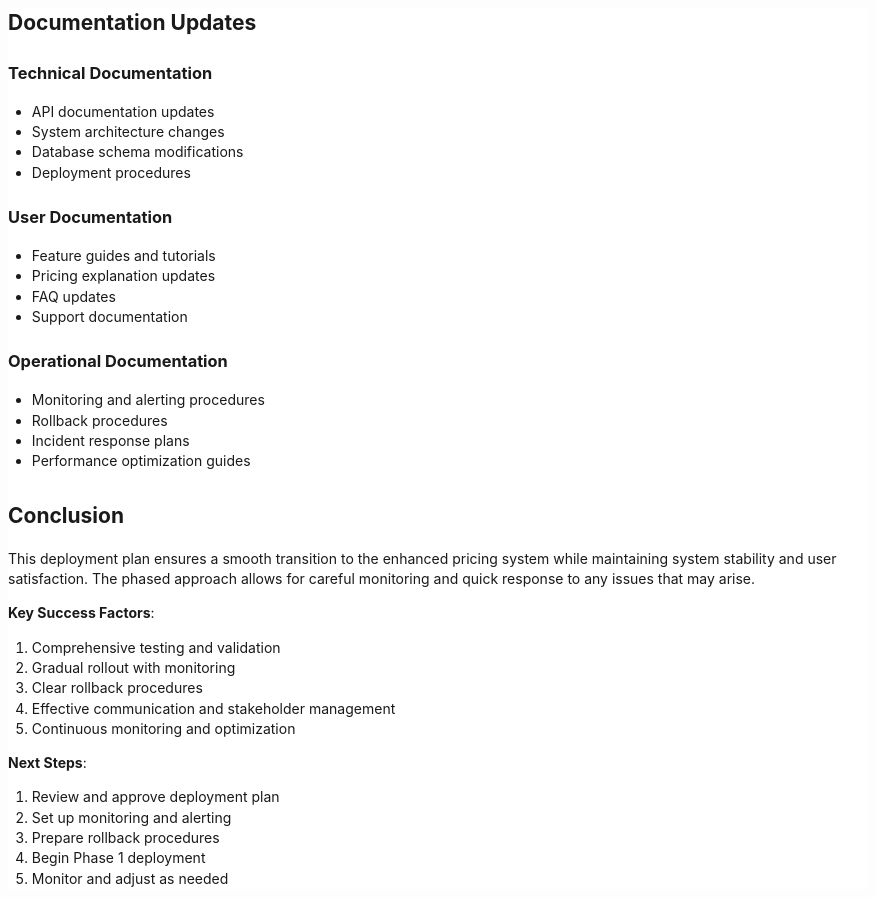 ## Documentation Updates

### Technical Documentation
- API documentation updates
- System architecture changes
- Database schema modifications
- Deployment procedures

### User Documentation
- Feature guides and tutorials
- Pricing explanation updates
- FAQ updates
- Support documentation

### Operational Documentation
- Monitoring and alerting procedures
- Rollback procedures
- Incident response plans
- Performance optimization guides

## Conclusion

This deployment plan ensures a smooth transition to the enhanced pricing system while maintaining system stability and user satisfaction. The phased approach allows for careful monitoring and quick response to any issues that may arise.

**Key Success Factors**:
1. Comprehensive testing and validation
2. Gradual rollout with monitoring
3. Clear rollback procedures
4. Effective communication and stakeholder management
5. Continuous monitoring and optimization

**Next Steps**:
1. Review and approve deployment plan
2. Set up monitoring and alerting
3. Prepare rollback procedures
4. Begin Phase 1 deployment
5. Monitor and adjust as needed
